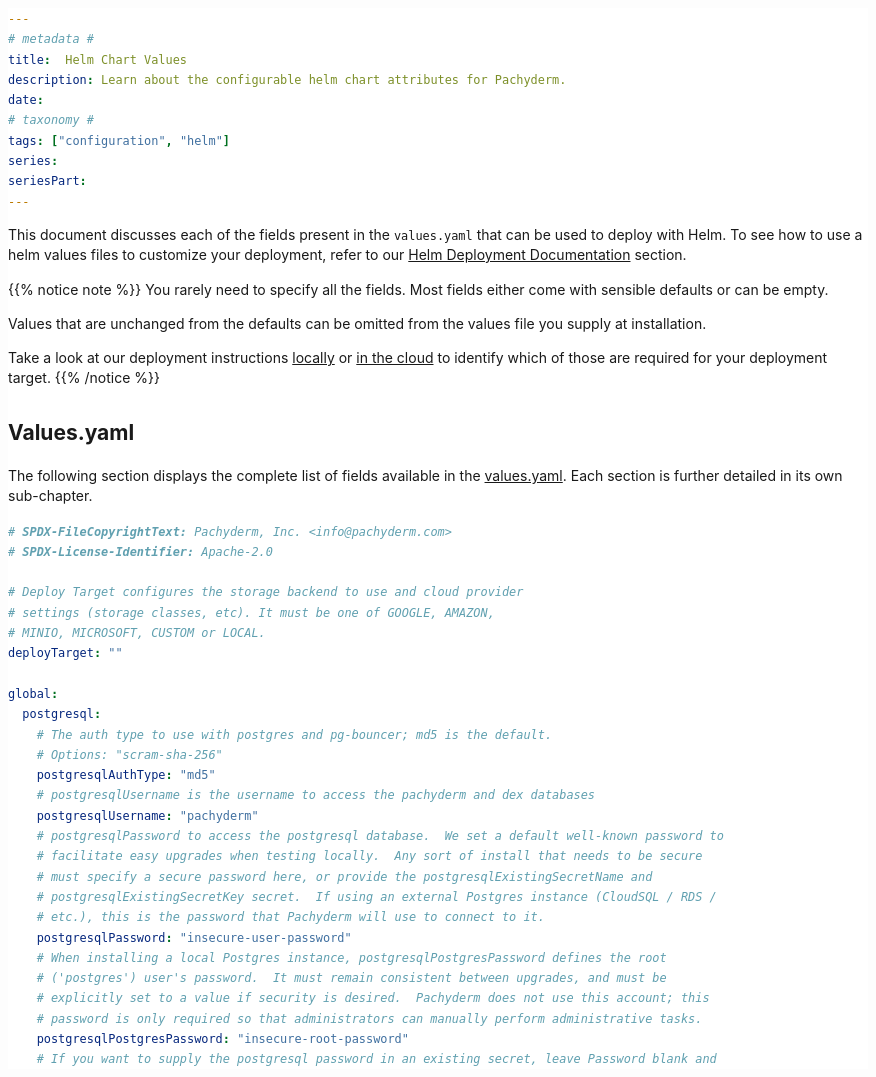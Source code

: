```yaml
---
# metadata # 
title:  Helm Chart Values
description: Learn about the configurable helm chart attributes for Pachyderm.
date: 
# taxonomy #
tags: ["configuration", "helm"]
series:
seriesPart:
---
```



This document discusses each of the fields present in the `values.yaml` that can be used to deploy with Helm.
To see how to use a helm values files to customize your deployment, refer to our [Helm Deployment Documentation](../../deploy-manage/deploy/helm-install/) section.

{{% notice note %}}
You rarely need to specify all the fields. Most fields either come with sensible defaults or can be empty.

Values that are unchanged from the defaults can be omitted from the values file you supply at installation.

Take a look at our deployment instructions [locally](../../getting-started/local-deploy) or [in the cloud](../../deploy-manage/deploy/quickstart/) to identify which of those are required for your deployment target.
{{% /notice %}}

## Values.yaml
The following section displays the complete list of fields available in the [values.yaml](https://github.com/pachyderm/pachyderm/blob/2.3.x/etc/helm/pachyderm/values.yaml). 
Each section is further detailed in its own sub-chapter. 

```yaml
# SPDX-FileCopyrightText: Pachyderm, Inc. <info@pachyderm.com>
# SPDX-License-Identifier: Apache-2.0

# Deploy Target configures the storage backend to use and cloud provider
# settings (storage classes, etc). It must be one of GOOGLE, AMAZON,
# MINIO, MICROSOFT, CUSTOM or LOCAL.
deployTarget: ""

global:
  postgresql:
    # The auth type to use with postgres and pg-bouncer; md5 is the default. 
    # Options: "scram-sha-256"
    postgresqlAuthType: "md5" 
    # postgresqlUsername is the username to access the pachyderm and dex databases
    postgresqlUsername: "pachyderm"
    # postgresqlPassword to access the postgresql database.  We set a default well-known password to
    # facilitate easy upgrades when testing locally.  Any sort of install that needs to be secure
    # must specify a secure password here, or provide the postgresqlExistingSecretName and
    # postgresqlExistingSecretKey secret.  If using an external Postgres instance (CloudSQL / RDS /
    # etc.), this is the password that Pachyderm will use to connect to it.
    postgresqlPassword: "insecure-user-password"
    # When installing a local Postgres instance, postgresqlPostgresPassword defines the root
    # ('postgres') user's password.  It must remain consistent between upgrades, and must be
    # explicitly set to a value if security is desired.  Pachyderm does not use this account; this
    # password is only required so that administrators can manually perform administrative tasks.
    postgresqlPostgresPassword: "insecure-root-password"
    # If you want to supply the postgresql password in an existing secret, leave Password blank and
```